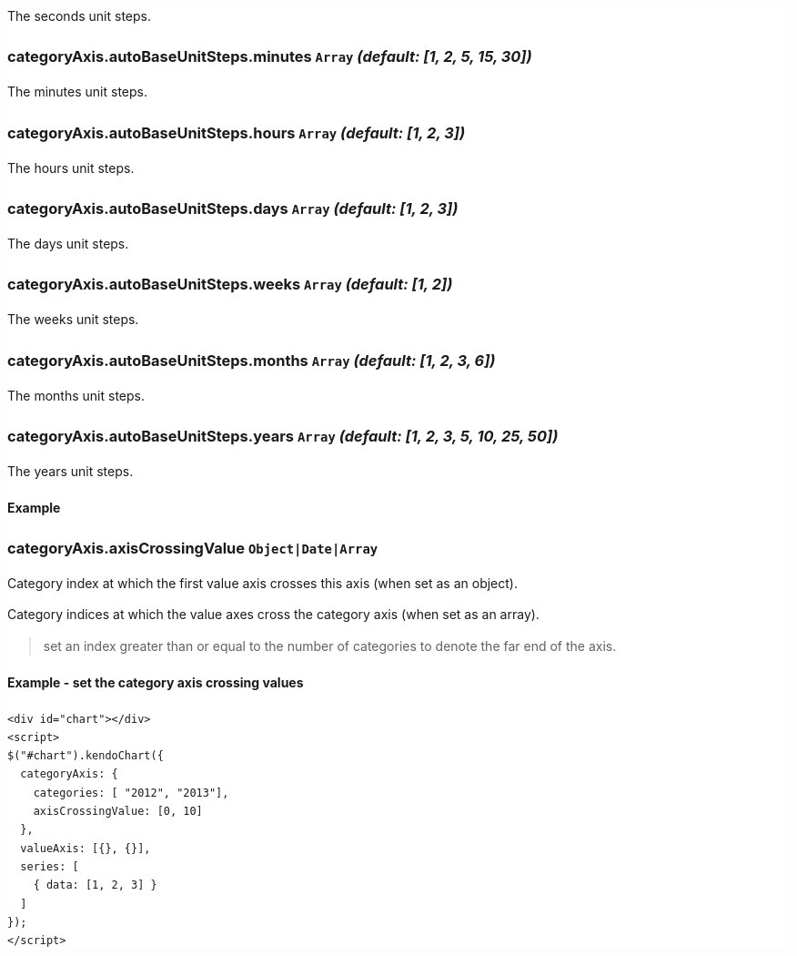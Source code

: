 The seconds unit steps.

### categoryAxis.autoBaseUnitSteps.minutes `Array` *(default: [1, 2, 5, 15, 30])*

The minutes unit steps.

### categoryAxis.autoBaseUnitSteps.hours `Array` *(default: [1, 2, 3])*

The hours unit steps.

### categoryAxis.autoBaseUnitSteps.days `Array` *(default: [1, 2, 3])*

The days unit steps.

### categoryAxis.autoBaseUnitSteps.weeks `Array` *(default: [1, 2])*

The weeks unit steps.

### categoryAxis.autoBaseUnitSteps.months `Array` *(default: [1, 2, 3, 6])*

The months unit steps.

### categoryAxis.autoBaseUnitSteps.years `Array` *(default: [1, 2, 3, 5, 10, 25, 50])*

The years unit steps.

#### Example

### categoryAxis.axisCrossingValue `Object|Date|Array`

Category index at which the first value axis crosses this axis (when set as an object).

Category indices at which the value axes cross the category axis (when set as an array).

> set an index greater than or equal to the number of categories to denote the far end of the axis.

#### Example - set the category axis crossing values

    <div id="chart"></div>
    <script>
    $("#chart").kendoChart({
      categoryAxis: {
        categories: [ "2012", "2013"],
        axisCrossingValue: [0, 10]
      },
      valueAxis: [{}, {}],
      series: [
        { data: [1, 2, 3] }
      ]
    });
    </script>
